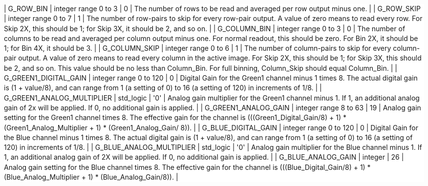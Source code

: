 | G_ROW_BIN                   | integer range 0 to 3      | 0       | The number of rows to be read and averaged per row output minus one.                                                                                                                                                                                                                                                                                                                                                                                                                                                  |
| G_ROW_SKIP                  | integer range 0 to 7      | 1       | The number of row-pairs to skip for every row-pair output.  A value of zero means to read every row.  For Skip 2X, this should be 1; for Skip 3X, it should be 2, and so on.                                                                                                                                                                                                                                                                                                                                          |
| G_COLUMN_BIN                | integer range 0 to 3      | 0       | The number of columns to be read and averaged per column output minus one.  For normal readout, this should be zero.  For Bin 2X, it should be 1; for Bin 4X, it should be 3.                                                                                                                                                                                                                                                                                                                                         |
| G_COLUMN_SKIP               | integer range 0 to 6      | 1       | The number of column-pairs to skip for every column-pair output.  A value of zero means to read every column in the active image.  For Skip 2X, this should be 1; for Skip 3X, this should be 2, and so on.  This value should be no less than Column_Bin.  For full binning, Column_Skip should equal Column_Bin.                                                                                                                                                                                                    |
| G_GREEN1_DIGITAL_GAIN       | integer range 0 to 120    | 0       | Digital Gain for the Green1 channel minus 1 times 8.  The actual digital gain is (1 + value/8),  and can range from 1 (a setting of 0) to 16 (a setting of 120) in increments of 1/8.                                                                                                                                                                                                                                                                                                                                 |
| G_GREEN1_ANALOG_MULTIPLIER  | std_logic                 | '0'     | Analog gain multiplier for the Green1 channel minus 1.  If 1, an additional analog gain of 2x will be applied.  If 0, no additional gain is applied.                                                                                                                                                                                                                                                                                                                                                                  |
| G_GREEN1_ANALOG_GAIN        | integer range 8 to 63     | 19      | Analog gain setting for the Green1 channel times 8.  The effective gain for the channel is  (((Green1_Digital_Gain/8) + 1) * (Green1_Analog_Multiplier + 1) * (Green1_Analog_Gain/ 8)).                                                                                                                                                                                                                                                                                                                               |
| G_BLUE_DIGITAL_GAIN         | integer range 0 to 120    | 0       | Digital Gain for the Blue channel minus 1 times 8.  The actual digital gain is (1 + value/8),  and can range from 1 (a setting of 0) to 16 (a setting of  120) in increments of 1/8.                                                                                                                                                                                                                                                                                                                                  |
| G_BLUE_ANALOG_MULTIPLIER    | std_logic                 | '0'     | Analog gain multiplier for the Blue channel minus 1.  If 1, an additional analog gain of 2X will be applied. If 0, no additional gain is applied.                                                                                                                                                                                                                                                                                                                                                                     |
| G_BLUE_ANALOG_GAIN          | integer                   | 26      | Analog gain setting for the Blue channel times 8.  The effective gain for the channel is  (((Blue_Digital_Gain/8) + 1) * (Blue_Analog_Multiplier + 1) * (Blue_Analog_Gain/8)).                                                                                                                                                                                                                                                                                                                                        |